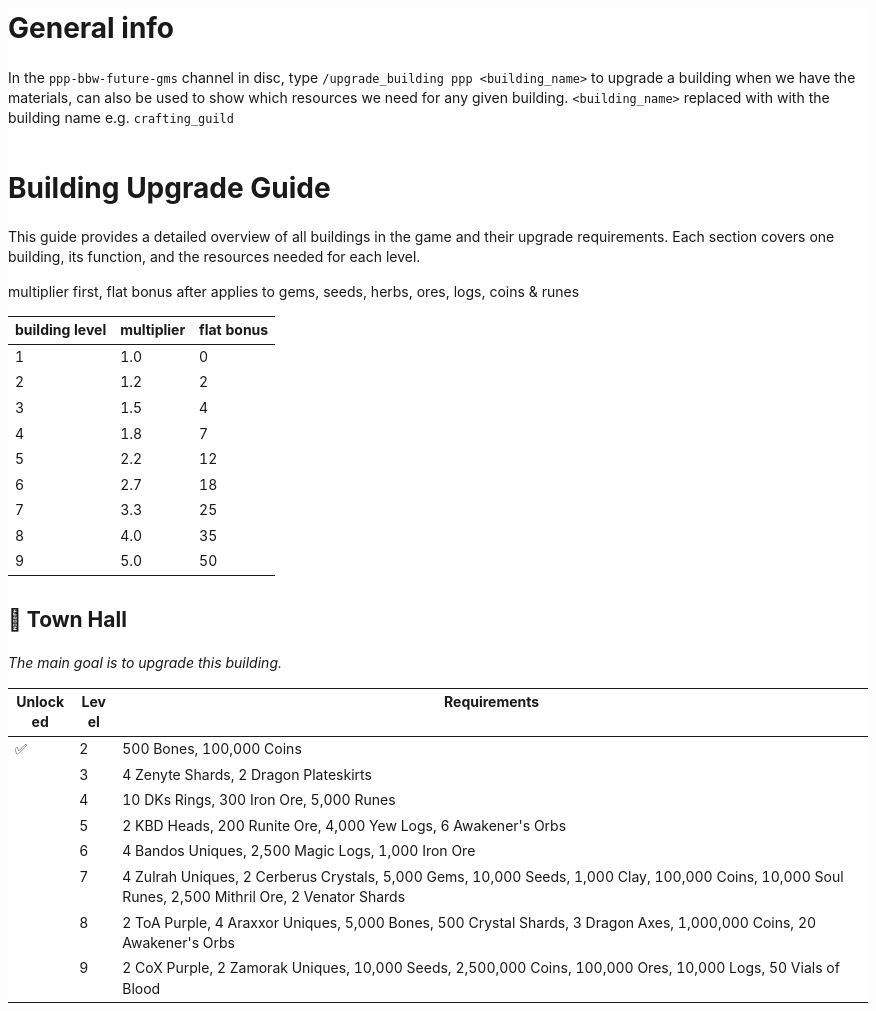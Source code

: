 # General info

In the `ppp-bbw-future-gms` channel in disc, type `/upgrade_building ppp <building_name>` to upgrade a building when we have the materials, can also be used to show which resources we need for any given building. `<building_name>` replaced with with the building name e.g. `crafting_guild`

# Building Upgrade Guide

This guide provides a detailed overview of all buildings in the game and their upgrade requirements. Each section covers one building, its function, and the resources needed for each level.

multiplier first, flat bonus after
applies to gems, seeds, herbs, ores, logs, coins & runes

| building level | multiplier | flat bonus |
|----------------|------------|------------|
|        1       |    1.0     |     0      |
|        2       |    1.2     |     2      |
|        3       |    1.5     |     4      | 
|        4       |    1.8     |     7      |
|        5       |    2.2     |     12     | 
|        6       |    2.7     |     18     |
|        7       |    3.3     |     25     |
|        8       |    4.0     |     35     |
|        9       |    5.0     |     50     |


## 🏰 Town Hall
*The main goal is to upgrade this building.*

| Unlocked | Level | Requirements |
|----|-------|-------------|
| :white_check_mark: | 2 | 500 Bones, 100,000 Coins |
| | 3 | 4 Zenyte Shards, 2 Dragon Plateskirts |
| | 4 | 10 DKs Rings, 300 Iron Ore, 5,000 Runes |
| | 5 | 2 KBD Heads, 200 Runite Ore, 4,000 Yew Logs, 6 Awakener's Orbs |
| | 6 | 4 Bandos Uniques, 2,500 Magic Logs, 1,000 Iron Ore |
| | 7 | 4 Zulrah Uniques, 2 Cerberus Crystals, 5,000 Gems, 10,000 Seeds, 1,000 Clay, 100,000 Coins, 10,000 Soul Runes, 2,500 Mithril Ore, 2 Venator Shards |
| | 8 | 2 ToA Purple, 4 Araxxor Uniques, 5,000 Bones, 500 Crystal Shards, 3 Dragon Axes, 1,000,000 Coins, 20 Awakener's Orbs |
| | 9 | 2 CoX Purple, 2 Zamorak Uniques, 10,000 Seeds, 2,500,000 Coins, 100,000 Ores, 10,000 Logs, 50 Vials of Blood |
